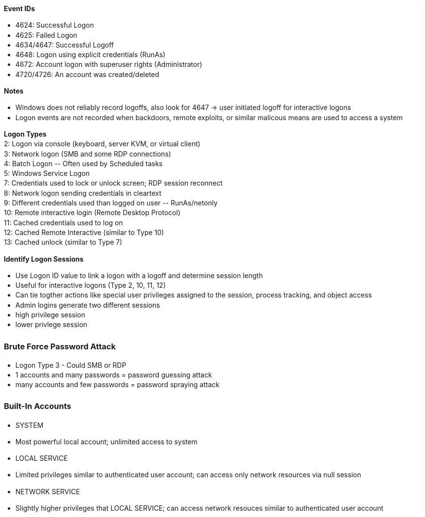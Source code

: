 **Event IDs**
- 4624: Successful Logon
- 4625: Failed Logon
- 4634/4647: Successful Logoff
- 4648: Logon using explicit credentials (RunAs)
- 4672: Account logon with superuser rights (Administrator)
- 4720/4726: An account was created/deleted

**Notes**
- Windows does not reliably record logoffs, also look for 4647 -> user initiated logoff for interactive logons
- Logon events are not recorded when backdoors, remote exploits, or similar malicous means are used to access a system

**Logon Types**  
2: Logon via console (keyboard, server KVM, or virtual client)  
3: Network logon (SMB and some RDP connections)  
4: Batch Logon -- Often used by Scheduled tasks  
5: Windows Service Logon  
7: Credentials used to lock or unlock screen; RDP session reconnect  
8: Network logon sending credentials in cleartext  
9: Different credentials used than logged on user -- RunAs/netonly  
10: Remote interactive login (Remote Desktop Protocol)  
11: Cached credentials used to log on  
12: Cached Remote Interactive (similar to Type 10)  
13: Cached unlock (similar to Type 7)  

**Identify Logon Sessions**
- Use Logon ID value to link a logon with a logoff and determine session length
- Useful for interactive logons (Type 2, 10, 11, 12)
- Can tie togther actions like special user privileges assigned to the session, process tracking, and object access
- Admin logins generate two different sessions
- high privilege session
- lower privlege session


### Brute Force Password Attack
- Logon Type 3 - Could SMB or RDP
- 1 accounts and many passwords = password guessing attack
- many accounts and few passwords = password spraying attack



### Built-In Accounts

- SYSTEM
- Most powerful local account; unlimited access to system

- LOCAL SERVICE
- Limited privileges similar to authenticated user account; can access only network resources via null session

- NETWORK SERVICE
- Slightly higher privileges that LOCAL SERVICE; can access network resouces similar to authenticated user account
